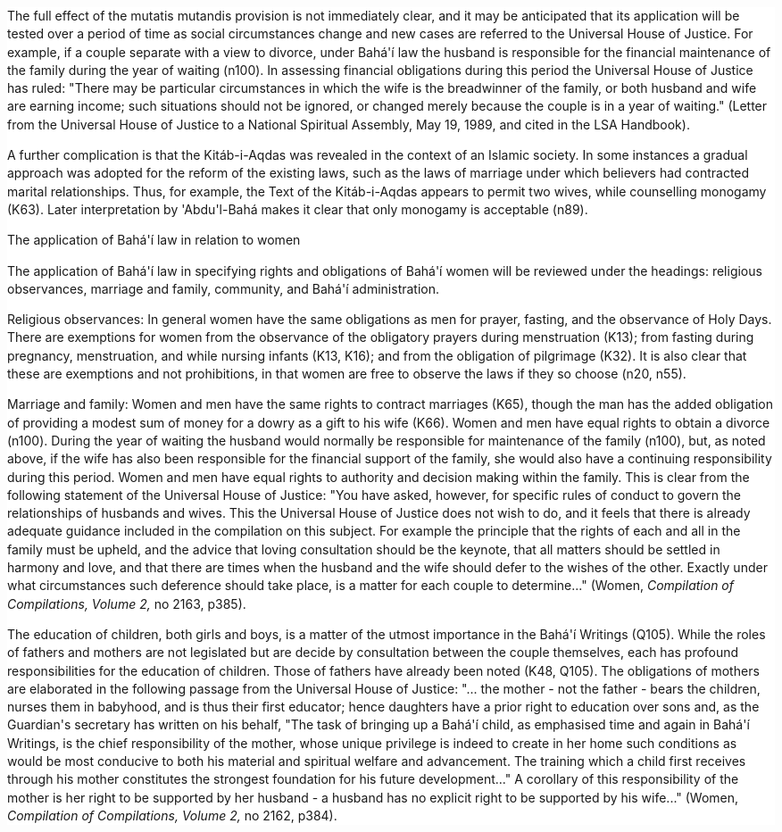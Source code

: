 The full effect of the mutatis mutandis provision is not immediately clear, and it may be anticipated that its application will be tested over a period of time as social circumstances change and new cases are referred to the Universal House of Justice. For example, if a couple separate with a view to divorce, under Bahá'í law the husband is responsible for the financial maintenance of the family during the year of waiting (n100). In assessing financial obligations during this period the Universal House of Justice has ruled: "There may be particular circumstances in which the wife is the breadwinner of the family, or both husband and wife are earning income; such situations should not be ignored, or changed merely because the couple is in a year of waiting." (Letter from the Universal House of Justice to a National Spiritual Assembly, May 19, 1989, and cited in the LSA Handbook).

A further complication is that the Kitáb-i-Aqdas was revealed in the context of an Islamic society. In some instances a gradual approach was adopted for the reform of the existing laws, such as the laws of marriage under which believers had contracted marital relationships. Thus, for example, the Text of the Kitáb-i-Aqdas appears to permit two wives, while counselling monogamy (K63). Later interpretation by 'Abdu'l-Bahá makes it clear that only monogamy is acceptable (n89).

The application of Bahá'í law in relation to women

The application of Bahá'í law in specifying rights and obligations of Bahá'í women will be reviewed under the headings: religious observances, marriage and family, community, and Bahá'í administration.

Religious observances: In general women have the same obligations as men for prayer, fasting, and the observance of Holy Days. There are exemptions for women from the observance of the obligatory prayers during menstruation (K13); from fasting during pregnancy, menstruation, and while nursing infants (K13, K16); and from the obligation of pilgrimage (K32). It is also clear that these are exemptions and not prohibitions, in that women are free to observe the laws if they so choose (n20, n55).

Marriage and family: Women and men have the same rights to contract marriages (K65), though the man has the added obligation of providing a modest sum of money for a dowry as a gift to his wife (K66). Women and men have equal rights to obtain a divorce (n100). During the year of waiting the husband would normally be responsible for maintenance of the family (n100), but, as noted above, if the wife has also been responsible for the financial support of the family, she would also have a continuing responsibility during this period. Women and men have equal rights to authority and decision making within the family. This is clear from the following statement of the Universal House of Justice: "You have asked, however, for specific rules of conduct to govern the relationships of husbands and wives. This the Universal House of Justice does not wish to do, and it feels that there is already adequate guidance included in the compilation on this subject. For example the principle that the rights of each and all in the family must be upheld, and the advice that loving consultation should be the keynote, that all matters should be settled in harmony and love, and that there are times when the husband and the wife should defer to the wishes of the other. Exactly under what circumstances such deference should take place, is a matter for each couple to determine..." (Women, _Compilation of Compilations, Volume 2,_ no 2163, p385).

The education of children, both girls and boys, is a matter of the utmost importance in the Bahá'í Writings (Q105). While the roles of fathers and mothers are not legislated but are decide by consultation between the couple themselves, each has profound responsibilities for the education of children. Those of fathers have already been noted (K48, Q105). The obligations of mothers are elaborated in the following passage from the Universal House of Justice: "... the mother - not the father - bears the children, nurses them in babyhood, and is thus their first educator; hence daughters have a prior right to education over sons and, as the Guardian's secretary has written on his behalf, "The task of bringing up a Bahá'í child, as emphasised time and again in Bahá'í Writings, is the chief responsibility of the mother, whose unique privilege is indeed to create in her home such conditions as would be most conducive to both his material and spiritual welfare and advancement. The training which a child first receives through his mother constitutes the strongest foundation for his future development..." A corollary of this responsibility of the mother is her right to be supported by her husband - a husband has no explicit right to be supported by his wife..." (Women, _Compilation of Compilations, Volume 2,_ no 2162, p384).
